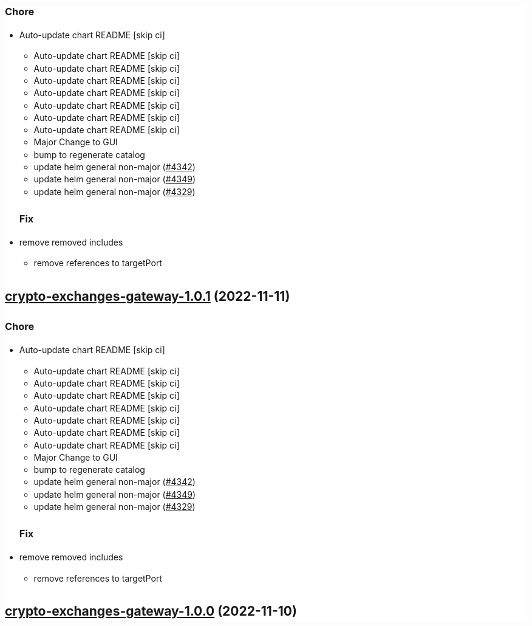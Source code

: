 ### Chore

- Auto-update chart README [skip ci]
  - Auto-update chart README [skip ci]
  - Auto-update chart README [skip ci]
  - Auto-update chart README [skip ci]
  - Auto-update chart README [skip ci]
  - Auto-update chart README [skip ci]
  - Auto-update chart README [skip ci]
  - Auto-update chart README [skip ci]
  - Major Change to GUI
  - bump to regenerate catalog
  - update helm general non-major ([#4342](https://github.com/truecharts/charts/issues/4342))
  - update helm general non-major ([#4349](https://github.com/truecharts/charts/issues/4349))
  - update helm general non-major ([#4329](https://github.com/truecharts/charts/issues/4329))
  
  ### Fix

- remove removed includes
  - remove references to targetPort
  
  


## [crypto-exchanges-gateway-1.0.1](https://github.com/truecharts/charts/compare/crypto-exchanges-gateway-0.0.35...crypto-exchanges-gateway-1.0.1) (2022-11-11)

### Chore

- Auto-update chart README [skip ci]
  - Auto-update chart README [skip ci]
  - Auto-update chart README [skip ci]
  - Auto-update chart README [skip ci]
  - Auto-update chart README [skip ci]
  - Auto-update chart README [skip ci]
  - Auto-update chart README [skip ci]
  - Auto-update chart README [skip ci]
  - Major Change to GUI
  - bump to regenerate catalog
  - update helm general non-major ([#4342](https://github.com/truecharts/charts/issues/4342))
  - update helm general non-major ([#4349](https://github.com/truecharts/charts/issues/4349))
  - update helm general non-major ([#4329](https://github.com/truecharts/charts/issues/4329))
  
  ### Fix

- remove removed includes
  - remove references to targetPort
  
  


## [crypto-exchanges-gateway-1.0.0](https://github.com/truecharts/charts/compare/crypto-exchanges-gateway-0.0.35...crypto-exchanges-gateway-1.0.0) (2022-11-10)
